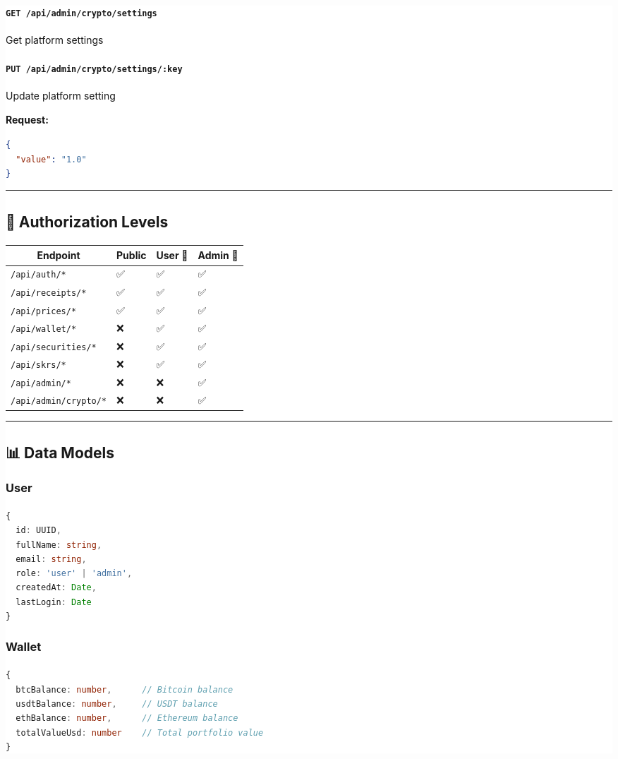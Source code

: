 #### `GET /api/admin/crypto/settings`
Get platform settings

#### `PUT /api/admin/crypto/settings/:key`
Update platform setting

**Request:**
```json
{
  "value": "1.0"
}
```

---

## 🔑 Authorization Levels

| Endpoint | Public | User 🔐 | Admin 👑 |
|----------|--------|---------|----------|
| `/api/auth/*` | ✅ | ✅ | ✅ |
| `/api/receipts/*` | ✅ | ✅ | ✅ |
| `/api/prices/*` | ✅ | ✅ | ✅ |
| `/api/wallet/*` | ❌ | ✅ | ✅ |
| `/api/securities/*` | ❌ | ✅ | ✅ |
| `/api/skrs/*` | ❌ | ✅ | ✅ |
| `/api/admin/*` | ❌ | ❌ | ✅ |
| `/api/admin/crypto/*` | ❌ | ❌ | ✅ |

---

## 📊 Data Models

### **User**
```typescript
{
  id: UUID,
  fullName: string,
  email: string,
  role: 'user' | 'admin',
  createdAt: Date,
  lastLogin: Date
}
```

### **Wallet**
```typescript
{
  btcBalance: number,      // Bitcoin balance
  usdtBalance: number,     // USDT balance
  ethBalance: number,      // Ethereum balance
  totalValueUsd: number    // Total portfolio value
}
```
